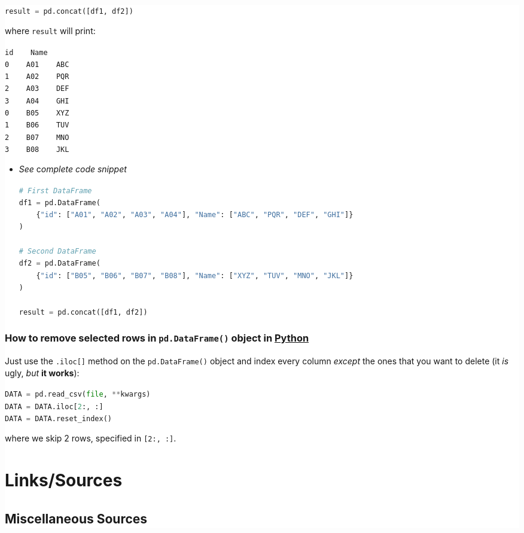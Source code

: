 ```python
result = pd.concat([df1, df2])
```

where `result` will print:

```
id    Name
0    A01    ABC
1    A02    PQR
2    A03    DEF
3    A04    GHI
0    B05    XYZ
1    B06    TUV
2    B07    MNO
3    B08    JKL
```

- *See* c*omplete code snippet*

    ```python
    # First DataFrame
    df1 = pd.DataFrame(
        {"id": ["A01", "A02", "A03", "A04"], "Name": ["ABC", "PQR", "DEF", "GHI"]}
    )

    # Second DataFrame
    df2 = pd.DataFrame(
        {"id": ["B05", "B06", "B07", "B08"], "Name": ["XYZ", "TUV", "MNO", "JKL"]}
    )

    result = pd.concat([df1, df2])
    ```


### How to remove selected rows in  `pd.DataFrame()` object in [Python](https://www.notion.so/eabc50c375cc44b289823779f3ea50a8?pvs=21)

Just use the `.iloc[]` method on the `pd.DataFrame()` object and index every column *except* the ones that you want to delete (it *is* ugly, *but* **it works**):

```python
DATA = pd.read_csv(file, **kwargs)
DATA = DATA.iloc[2:, :]
DATA = DATA.reset_index()
```

where we skip $2$ rows, specified in `[2:, :]`.

# Links/Sources

## Miscellaneous Sources
